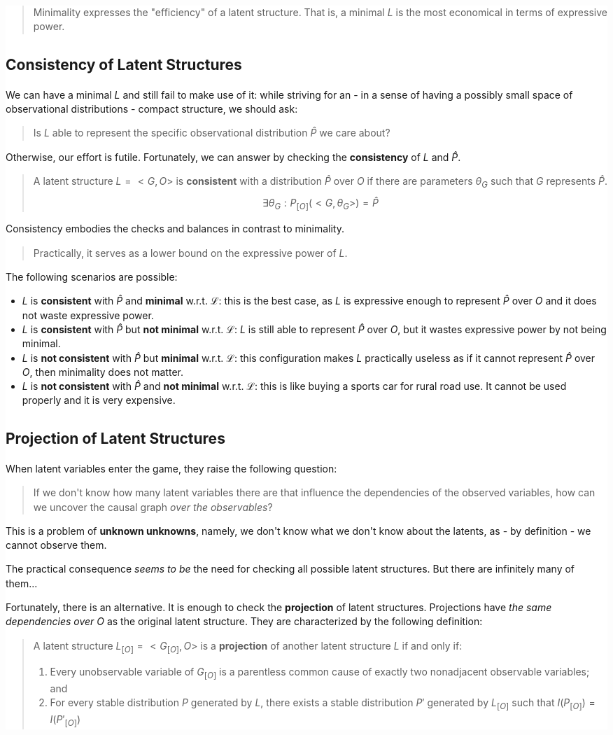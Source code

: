 > Minimality expresses the "efficiency" of a latent structure. That is, a minimal $L$ is the most economical in terms of expressive power.



## Consistency of Latent Structures

We can have a minimal $L$ and still fail to make use of it: while striving for an - in a sense of having a possibly small space of observational distributions - compact structure, we should ask:

>Is $L$ able to represent the specific observational distribution $\hat{P}$ we care about?

Otherwise, our effort is futile. Fortunately, we can answer by checking the **consistency** of $L$ and $\hat{P}$.

>A latent structure $L = <G, O>$ is **consistent** with a distribution $\hat{P}$ over $O$ if there are parameters $\theta_G$ such that $G$ represents $\hat{P}$.
>$$\exists \theta_G : P_{[O]}(<G, \theta_G>)=\hat{P}$$

Consistency embodies the checks and balances in contrast to minimality.
>Practically, it serves as a lower bound on the expressive power of $L$.

The following scenarios are possible:
- $L$ is **consistent** with $\hat{P}$ and **minimal** w.r.t. $\mathcal{L}$: this is the best case, as $L$ is expressive enough to represent $\hat{P}$ over $O$ and it does not waste expressive power.
- $L$ is **consistent** with $\hat{P}$ but **not minimal** w.r.t. $\mathcal{L}$: $L$ is still able to represent $\hat{P}$ over $O$, but it wastes expressive power by not being minimal.
- $L$ is **not consistent** with $\hat{P}$ but **minimal** w.r.t. $\mathcal{L}$: this configuration makes $L$ practically useless as if it cannot represent $\hat{P}$ over $O$, then minimality does not matter.
- $L$ is **not consistent** with $\hat{P}$ and **not minimal** w.r.t. $\mathcal{L}$: this is like buying a sports car for rural road use. It cannot be used properly and it is very expensive.


## Projection of Latent Structures

When latent variables enter the game, they raise the following question:
> If we don't know how many latent variables there are that influence the dependencies of the observed variables, how can we uncover the causal graph _over the observables_?

This is a problem of **unknown unknowns**, namely, we don't know what we don't know about the latents, as - by definition - we cannot observe them.

The practical consequence _seems to be_ the need for checking all possible latent structures. But there are infinitely many of them...

Fortunately, there is an alternative. It is enough to check the **projection** of latent structures. Projections have _the same dependencies over_ $O$  as the original latent structure. They are characterized by the following definition:


>A latent structure $L_{[O]} = <G_{[O]}, O>$ is a **projection** of another latent structure $L$ if and only if:
> 1. Every unobservable variable of $G_{[O]}$ is a parentless common cause of exactly two nonadjacent observable variables; and
> 2. For every stable distribution $P$ generated by $L$, there exists a stable distribution $P'$ generated by $L_{[O]}$ such that $I(P_{[O]}) = I(P'_{[O]})$
